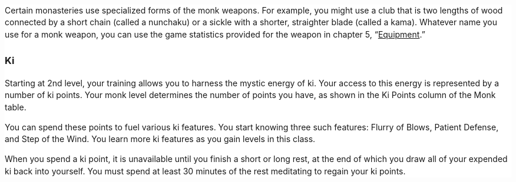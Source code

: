 Certain monasteries use specialized forms of the monk weapons. For example, you might use a club that is two lengths of wood connected by a short chain (called a nunchaku) or a sickle with a shorter, straighter blade (called a kama). Whatever name you use for a monk weapon, you can use the game statistics provided for the weapon in chapter 5, “[Equipment](https://www.dndbeyond.com/sources/basic-rules/equipment#Weapons "Weapons").”

### Ki

Starting at 2nd level, your training allows you to harness the mystic energy of ki. Your access to this energy is represented by a number of ki points. Your monk level determines the number of points you have, as shown in the Ki Points column of the Monk table.

You can spend these points to fuel various ki features. You start knowing three such features: Flurry of Blows, Patient Defense, and Step of the Wind. You learn more ki features as you gain levels in this class.

When you spend a ki point, it is unavailable until you finish a short or long rest, at the end of which you draw all of your expended ki back into yourself. You must spend at least 30 minutes of the rest meditating to regain your ki points.

